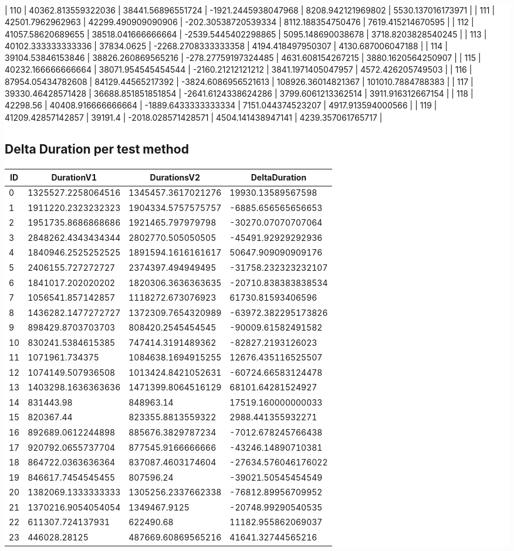 | 110 | 40362.813559322036 | 38441.56896551724 | -1921.2445938047968 | 8208.942121969802 | 5530.137016173971 |
| 111 | 42501.7962962963 | 42299.490909090906 | -202.30538720539334 | 8112.188354750476 | 7619.415214670595 |
| 112 | 41057.58620689655 | 38518.041666666664 | -2539.5445402298865 | 5095.148690038678 | 3718.8203828540245 |
| 113 | 40102.333333333336 | 37834.0625 | -2268.2708333333358 | 4194.418497950307 | 4130.687006047188 |
| 114 | 39104.53846153846 | 38826.260869565216 | -278.27759197324485 | 4631.608154267215 | 3880.1620564250907 |
| 115 | 40232.166666666664 | 38071.954545454544 | -2160.21212121212 | 3841.1971405047957 | 4572.426205749503 |
| 116 | 87954.05434782608 | 84129.44565217392 | -3824.6086956521613 | 108926.36014821367 | 101010.7884788383 |
| 117 | 39330.46428571428 | 36688.851851851854 | -2641.6124338624286 | 3799.6061213362514 | 3911.916312667154 |
| 118 | 42298.56 | 40408.916666666664 | -1889.6433333333334 | 7151.044374523207 | 4917.913594000566 |
| 119 | 41209.42857142857 | 39191.4 | -2018.028571428571 | 4504.141438947141 | 4239.357061765717 |

## Delta Duration per test method


| ID | DurationV1 | DurationsV2 | DeltaDuration |
| --- | --- | --- | --- |
| 0 | 1325527.2258064516 | 1345457.3617021276 | 19930.13589567598 |
| 1 | 1911220.2323232323 | 1904334.5757575757 | -6885.656565656653 |
| 2 | 1951735.8686868686 | 1921465.797979798 | -30270.07070707064 |
| 3 | 2848262.4343434344 | 2802770.505050505 | -45491.92929292936 |
| 4 | 1840946.2525252525 | 1891594.1616161617 | 50647.909090909176 |
| 5 | 2406155.727272727 | 2374397.494949495 | -31758.232323232107 |
| 6 | 1841017.202020202 | 1820306.3636363635 | -20710.838383838534 |
| 7 | 1056541.857142857 | 1118272.673076923 | 61730.81593406596 |
| 8 | 1436282.1477272727 | 1372309.7654320989 | -63972.382295173826 |
| 9 | 898429.8703703703 | 808420.2545454545 | -90009.61582491582 |
| 10 | 830241.5384615385 | 747414.3191489362 | -82827.2193126023 |
| 11 | 1071961.734375 | 1084638.1694915255 | 12676.435116525507 |
| 12 | 1074149.507936508 | 1013424.8421052631 | -60724.66583124478 |
| 13 | 1403298.1636363636 | 1471399.8064516129 | 68101.64281524927 |
| 14 | 831443.98 | 848963.14 | 17519.160000000033 |
| 15 | 820367.44 | 823355.8813559322 | 2988.441355932271 |
| 16 | 892689.0612244898 | 885676.3829787234 | -7012.678245766438 |
| 17 | 920792.0655737704 | 877545.9166666666 | -43246.14890710381 |
| 18 | 864722.0363636364 | 837087.4603174604 | -27634.576046176022 |
| 19 | 846617.7454545455 | 807596.24 | -39021.50545454549 |
| 20 | 1382069.1333333333 | 1305256.2337662338 | -76812.89956709952 |
| 21 | 1370216.9054054054 | 1349467.9125 | -20748.99290540535 |
| 22 | 611307.724137931 | 622490.68 | 11182.955862069037 |
| 23 | 446028.28125 | 487669.60869565216 | 41641.32744565216 |